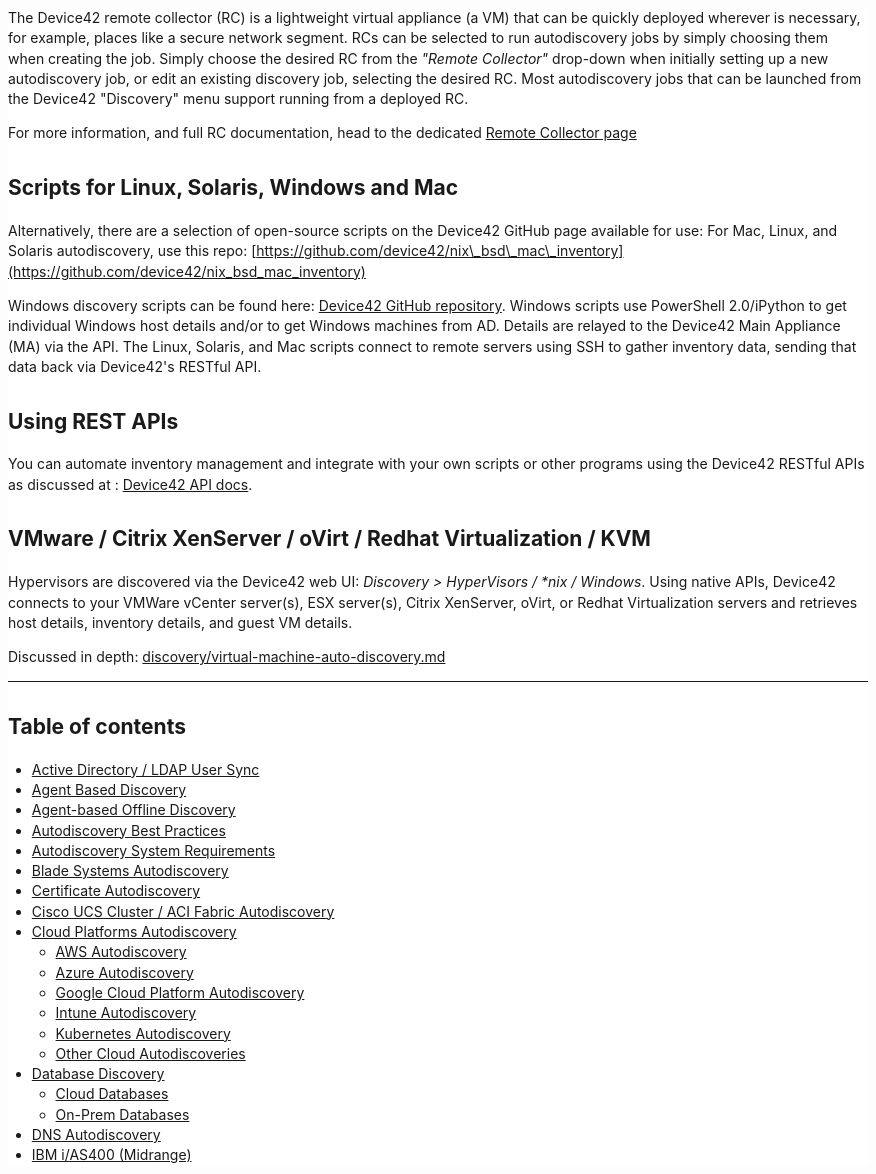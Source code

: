 The Device42 remote collector (RC) is a lightweight virtual appliance (a VM) that can be quickly deployed wherever is necessary, for example, places like a secure network segment. RCs can be selected to run autodiscovery jobs by simply choosing them when creating the job. Simply choose the desired RC from the _"Remote Collector"_ drop-down when initially setting up a new autodiscovery job, or edit an existing discovery job, selecting the desired RC. Most autodiscovery jobs that can be launched from the Device42 "Discovery" menu support running from a deployed RC.

For more information, and full RC documentation, head to the dedicated [Remote Collector page](auto-discovery/remote-collector-rc.md)

## Scripts for Linux, Solaris, Windows and Mac

Alternatively, there are a selection of open-source scripts on the Device42 GitHub page available for use: For Mac, Linux, and Solaris autodiscovery, use this repo: [https://github.com/device42/nix\_bsd\_mac\_inventory](https://github.com/device42/nix_bsd_mac_inventory)

Windows discovery scripts can be found here: [Device42 GitHub repository](docs/auto-discovery/index.md). Windows scripts use PowerShell 2.0/iPython to get individual Windows host details and/or to get Windows machines from AD. Details are relayed to the Device42 Main Appliance (MA) via the API. The Linux, Solaris, and Mac scripts connect to remote servers using SSH to gather inventory data, sending that data back via Device42's RESTful API.

## Using REST APIs

You can automate inventory management and integrate with your own scripts or other programs using the Device42 RESTful APIs as discussed at : [Device42 API docs](how-to-videos/api-imports-add-create-hardware-models.md).

## VMware / Citrix XenServer / oVirt / Redhat Virtualization / KVM

Hypervisors are discovered via the Device42 web UI: _Discovery > HyperVisors / \*nix / Windows_. Using native APIs, Device42 connects to your VMWare vCenter server(s), ESX server(s), Citrix XenServer, oVirt, or Redhat Virtualization servers and retrieves host details, inventory details, and guest VM details.

Discussed in depth: [discovery/virtual-machine-auto-discovery.md](auto-discovery/virtual-machine-auto-discovery.md)

* * *


## Table of contents

- [Active Directory / LDAP User Sync](auto-discovery/active-directory-sync.md)
- [Agent Based Discovery](auto-discovery/agent-based-discovery.md)
- [Agent-based Offline Discovery](auto-discovery/agent-based-offline-discovery.md)
- [Autodiscovery Best Practices](auto-discovery/autodisc-best-practices.md)
- [Autodiscovery System Requirements](auto-discovery/auto-discovery-system-requirements.md)
- [Blade Systems Autodiscovery](auto-discovery/blade-systems-auto-discovery.md)
- [Certificate Autodiscovery](auto-discovery/certificate-auto-discovery.md)
- [Cisco UCS Cluster / ACI Fabric Autodiscovery](auto-discovery/cisco-ucs-auto-discovery.md)
- [Cloud Platforms Autodiscovery](auto-discovery/cloud-auto-discovery/index.md)
    - [AWS Autodiscovery](auto-discovery/cloud-auto-discovery/aws-autodiscovery.md)
    - [Azure Autodiscovery](auto-discovery/cloud-auto-discovery/azure-autodiscovery.md)
    - [Google Cloud Platform Autodiscovery](auto-discovery/cloud-auto-discovery/google-cloud-platform-autodiscovery.md)
    - [Intune Autodiscovery](auto-discovery/cloud-auto-discovery/intune-autodiscovery.md)
    - [Kubernetes Autodiscovery](auto-discovery/cloud-auto-discovery/kubernetes-autodiscovery.md)
    - [Other Cloud Autodiscoveries](auto-discovery/cloud-auto-discovery/other-cloud-autodiscoveries.md)
- [Database Discovery](auto-discovery/database-discovery/index.md)
    - [Cloud Databases](auto-discovery/database-discovery/cloud-databases.md)
    - [On-Prem Databases](auto-discovery/database-discovery/on-premise-databases.md)
- [DNS Autodiscovery](auto-discovery/setup-dns-autodiscovery.md)
- [IBM i/AS400 (Midrange)](auto-discovery/ibm-i-as400.md)